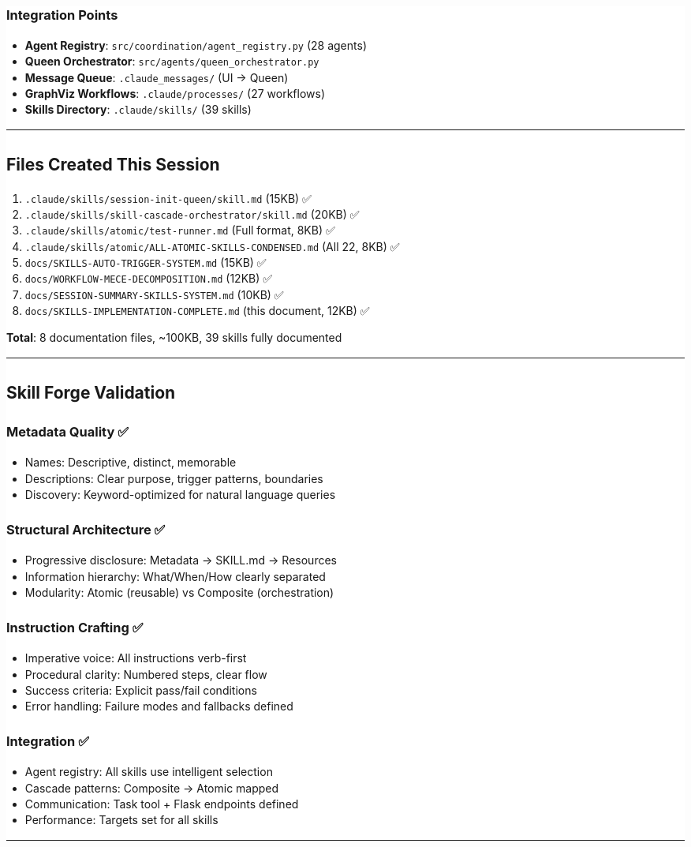 ### Integration Points
- **Agent Registry**: `src/coordination/agent_registry.py` (28 agents)
- **Queen Orchestrator**: `src/agents/queen_orchestrator.py`
- **Message Queue**: `.claude_messages/` (UI → Queen)
- **GraphViz Workflows**: `.claude/processes/` (27 workflows)
- **Skills Directory**: `.claude/skills/` (39 skills)

---

## Files Created This Session

1. `.claude/skills/session-init-queen/skill.md` (15KB) ✅
2. `.claude/skills/skill-cascade-orchestrator/skill.md` (20KB) ✅
3. `.claude/skills/atomic/test-runner.md` (Full format, 8KB) ✅
4. `.claude/skills/atomic/ALL-ATOMIC-SKILLS-CONDENSED.md` (All 22, 8KB) ✅
5. `docs/SKILLS-AUTO-TRIGGER-SYSTEM.md` (15KB) ✅
6. `docs/WORKFLOW-MECE-DECOMPOSITION.md` (12KB) ✅
7. `docs/SESSION-SUMMARY-SKILLS-SYSTEM.md` (10KB) ✅
8. `docs/SKILLS-IMPLEMENTATION-COMPLETE.md` (this document, 12KB) ✅

**Total**: 8 documentation files, ~100KB, 39 skills fully documented

---

## Skill Forge Validation

### Metadata Quality ✅
- Names: Descriptive, distinct, memorable
- Descriptions: Clear purpose, trigger patterns, boundaries
- Discovery: Keyword-optimized for natural language queries

### Structural Architecture ✅
- Progressive disclosure: Metadata → SKILL.md → Resources
- Information hierarchy: What/When/How clearly separated
- Modularity: Atomic (reusable) vs Composite (orchestration)

### Instruction Crafting ✅
- Imperative voice: All instructions verb-first
- Procedural clarity: Numbered steps, clear flow
- Success criteria: Explicit pass/fail conditions
- Error handling: Failure modes and fallbacks defined

### Integration ✅
- Agent registry: All skills use intelligent selection
- Cascade patterns: Composite → Atomic mapped
- Communication: Task tool + Flask endpoints defined
- Performance: Targets set for all skills

---
